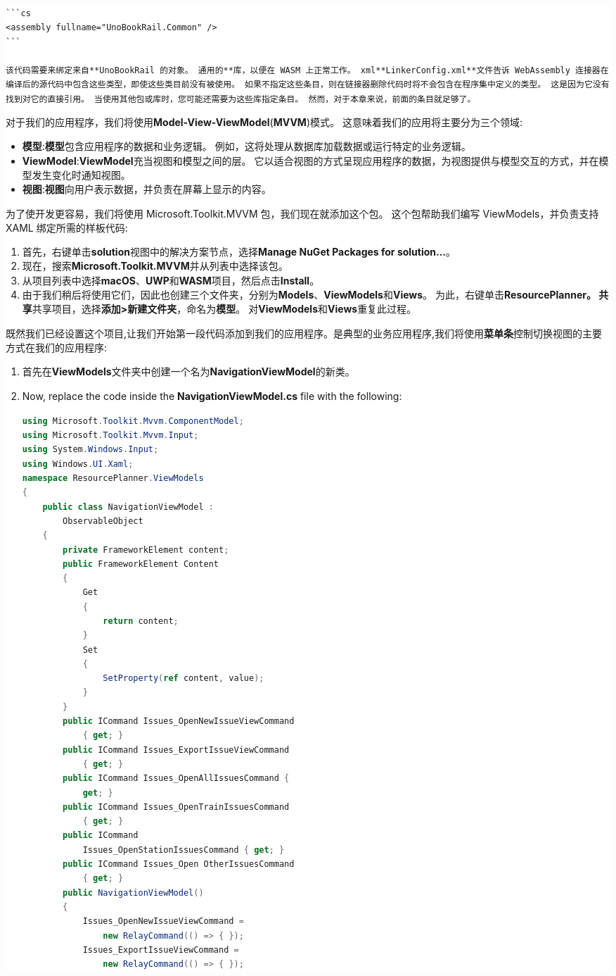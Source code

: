     ```cs
    <assembly fullname="UnoBookRail.Common" />
    ```

    该代码需要来绑定来自**UnoBookRail 的对象。 通用的**库，以便在 WASM 上正常工作。 xml**LinkerConfig.xml**文件告诉 WebAssembly 连接器在编译后的源代码中包含这些类型，即使这些类目前没有被使用。 如果不指定这些条目，则在链接器删除代码时将不会包含在程序集中定义的类型。 这是因为它没有找到对它的直接引用。 当使用其他包或库时，您可能还需要为这些库指定条目。 然而，对于本章来说，前面的条目就足够了。

对于我们的应用程序，我们将使用**Model-View-ViewModel**(**MVVM**)模式。 这意味着我们的应用将主要分为三个领域:

*   **模型**:**模型**包含应用程序的数据和业务逻辑。 例如，这将处理从数据库加载数据或运行特定的业务逻辑。
*   **ViewModel**:**ViewModel**充当视图和模型之间的层。 它以适合视图的方式呈现应用程序的数据，为视图提供与模型交互的方式，并在模型发生变化时通知视图。
*   **视图**:**视图**向用户表示数据，并负责在屏幕上显示的内容。

为了使开发更容易，我们将使用 Microsoft.Toolkit.MVVM 包，我们现在就添加这个包。 这个包帮助我们编写 ViewModels，并负责支持 XAML 绑定所需的样板代码:

1.  首先，右键单击**solution**视图中的解决方案节点，选择**Manage NuGet Packages for solution…**。
2.  现在，搜索**Microsoft.Toolkit.MVVM**并从列表中选择该包。
3.  从项目列表中选择**macOS**、**UWP**和**WASM**项目，然后点击**Install**。
4.  由于我们稍后将使用它们，因此也创建三个文件夹，分别为**Models**、**ViewModels**和**Views**。 为此，右键单击**ResourcePlanner。 共享**共享项目，选择**添加>新建文件夹**，命名为**模型**。 对**ViewModels**和**Views**重复此过程。

既然我们已经设置这个项目,让我们开始第一段代码添加到我们的应用程序。是典型的业务应用程序,我们将使用**菜单条**控制切换视图的主要方式在我们的应用程序:

1.  首先在**ViewModels**文件夹中创建一个名为**NavigationViewModel**的新类。
2.  Now, replace the code inside the **NavigationViewModel.cs** file with the following:

    ```cs
    using Microsoft.Toolkit.Mvvm.ComponentModel;
    using Microsoft.Toolkit.Mvvm.Input;
    using System.Windows.Input;
    using Windows.UI.Xaml;
    namespace ResourcePlanner.ViewModels
    {
        public class NavigationViewModel :
            ObservableObject
        {
            private FrameworkElement content;
            public FrameworkElement Content
            {
                Get
                {
                    return content;
                }
                Set
                {
                    SetProperty(ref content, value);
                }
            }
            public ICommand Issues_OpenNewIssueViewCommand
                { get; }
            public ICommand Issues_ExportIssueViewCommand 
                { get; }
            public ICommand Issues_OpenAllIssuesCommand {
                get; }
            public ICommand Issues_OpenTrainIssuesCommand
                { get; }
            public ICommand 
                Issues_OpenStationIssuesCommand { get; }
            public ICommand Issues_Open OtherIssuesCommand
                { get; }
            public NavigationViewModel()
            {
                Issues_OpenNewIssueViewCommand = 
                    new RelayCommand(() => { });
                Issues_ExportIssueViewCommand = 
                    new RelayCommand(() => { });